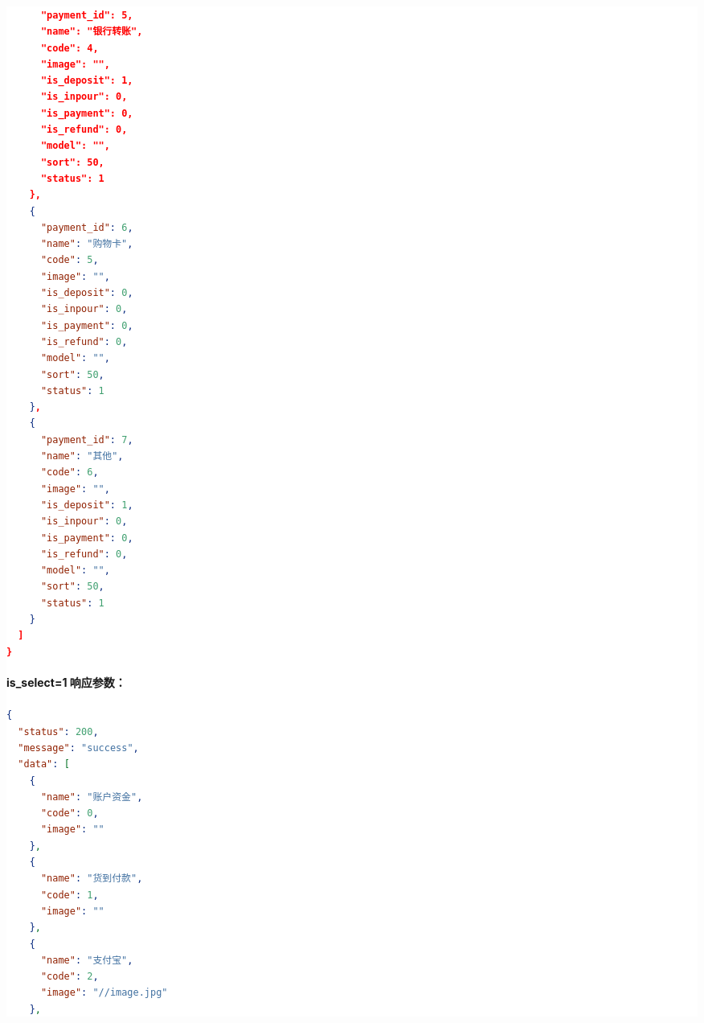 ```json
      "payment_id": 5,
      "name": "银行转账",
      "code": 4,
      "image": "",
      "is_deposit": 1,
      "is_inpour": 0,
      "is_payment": 0,
      "is_refund": 0,
      "model": "",
      "sort": 50,
      "status": 1
    },
    {
      "payment_id": 6,
      "name": "购物卡",
      "code": 5,
      "image": "",
      "is_deposit": 0,
      "is_inpour": 0,
      "is_payment": 0,
      "is_refund": 0,
      "model": "",
      "sort": 50,
      "status": 1
    },
    {
      "payment_id": 7,
      "name": "其他",
      "code": 6,
      "image": "",
      "is_deposit": 1,
      "is_inpour": 0,
      "is_payment": 0,
      "is_refund": 0,
      "model": "",
      "sort": 50,
      "status": 1
    }
  ]
}
```

#### is_select=1 响应参数：
```json
{
  "status": 200,
  "message": "success",
  "data": [
    {
      "name": "账户资金",
      "code": 0,
      "image": ""
    },
    {
      "name": "货到付款",
      "code": 1,
      "image": ""
    },
    {
      "name": "支付宝",
      "code": 2,
      "image": "//image.jpg"
    },
```